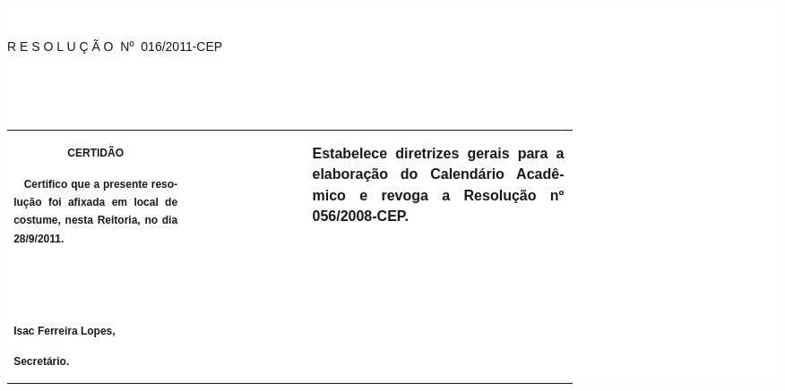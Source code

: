 <body lang=PT-BR link=blue vlink=purple style='tab-interval:35.4pt'>

<div class=Section1>

<p class=MsoTitle><span style='font-family:Arial;mso-bidi-font-family:"Times New Roman";
mso-no-proof:yes'><o:p>&nbsp;</o:p></span></p>

<p class=MsoTitle><span style='font-family:Arial;mso-bidi-font-family:"Times New Roman";
mso-no-proof:yes'>R E S O L U Ç Ã O<span style='mso-spacerun:yes'> 
</span>Nº<span style='mso-spacerun:yes'>  </span>016/2011-CEP<o:p></o:p></span></p>

<p class=BodyText21><span style='mso-bidi-font-size:12.0pt;font-family:Arial;
mso-bidi-font-family:"Times New Roman";mso-no-proof:yes'><o:p>&nbsp;</o:p></span></p>

<p class=BodyText21><span style='mso-bidi-font-size:12.0pt;font-family:Arial;
mso-bidi-font-family:"Times New Roman";mso-no-proof:yes'><o:p>&nbsp;</o:p></span></p>

<table class=MsoNormalTable border=0 cellspacing=0 cellpadding=0 width=631
 style='width:473.2pt;border-collapse:collapse;mso-padding-alt:0cm 5.4pt 0cm 5.4pt'>
 <tr style='mso-yfti-irow:0;mso-yfti-firstrow:yes;mso-yfti-lastrow:yes'>
  <td width=196 valign=top style='width:147.15pt;padding:0cm 5.4pt 0cm 5.4pt'>
  <p class=MsoNormal align=center style='text-align:center'><b
  style='mso-bidi-font-weight:normal'><span style='font-size:9.0pt;mso-bidi-font-size:
  10.0pt;font-family:Arial;mso-bidi-font-family:"Times New Roman";mso-no-proof:
  yes'>CERTIDÃO<o:p></o:p></span></b></p>
  <p class=MsoNormal style='text-align:justify'><b style='mso-bidi-font-weight:
  normal'><span style='font-size:9.0pt;mso-bidi-font-size:10.0pt;font-family:
  Arial;mso-bidi-font-family:"Times New Roman";mso-no-proof:yes'><span
  style='mso-spacerun:yes'>   </span>Certifico que a presente resolução foi
  afixada em local de costume, nesta Reitoria, no dia 28/9/2011.<o:p></o:p></span></b></p>
  <p class=MsoNormal><b style='mso-bidi-font-weight:normal'><span
  style='font-size:9.0pt;mso-bidi-font-size:10.0pt;font-family:Arial;
  mso-bidi-font-family:"Times New Roman";mso-no-proof:yes'><o:p>&nbsp;</o:p></span></b></p>
  <p class=MsoNormal><b style='mso-bidi-font-weight:normal'><span
  style='font-size:9.0pt;mso-bidi-font-size:10.0pt;font-family:Arial;
  mso-bidi-font-family:"Times New Roman";mso-no-proof:yes'><o:p>&nbsp;</o:p></span></b></p>
  <p class=MsoNormal><b style='mso-bidi-font-weight:normal'><span
  style='font-size:9.0pt;mso-bidi-font-size:10.0pt;font-family:Arial;
  mso-bidi-font-family:"Times New Roman";mso-no-proof:yes'>Isac Ferreira Lopes,<o:p></o:p></span></b></p>
  <p class=MsoNormal><b style='mso-bidi-font-weight:normal'><span
  style='font-size:9.0pt;mso-bidi-font-size:10.0pt;font-family:Arial;
  mso-bidi-font-family:"Times New Roman";mso-no-proof:yes'>Secretário.<o:p></o:p></span></b></p>
  </td>
  <td width=131 valign=top style='width:98.25pt;padding:0cm 5.4pt 0cm 5.4pt'>
  <p class=MsoNormal style='margin-right:-5.4pt'><b style='mso-bidi-font-weight:
  normal'><span style='font-size:11.0pt;mso-bidi-font-size:10.0pt;font-family:
  Arial;mso-bidi-font-family:"Times New Roman";mso-no-proof:yes'><o:p>&nbsp;</o:p></span></b></p>
  </td>
  <td width=304 valign=top style='width:227.8pt;padding:0cm 5.4pt 0cm 5.4pt'>
  <p class=MsoNormal style='margin-right:1.7pt;text-align:justify'><b
  style='mso-bidi-font-weight:normal'><span style='font-size:12.0pt;font-family:
  Arial;mso-fareast-language:EN-US;mso-no-proof:yes'>Estabelece diretrizes
  gerais para a elaboração do Calendário Acadêmico e revoga a Resolução nº
  056/2008-CEP.</span></b><b style='mso-bidi-font-weight:normal'><span
  style='font-size:12.0pt;font-family:Arial;mso-bidi-font-family:"Times New Roman";
  mso-no-proof:yes'><o:p></o:p></span></b></p>
  </td>
 </tr>
</table>
